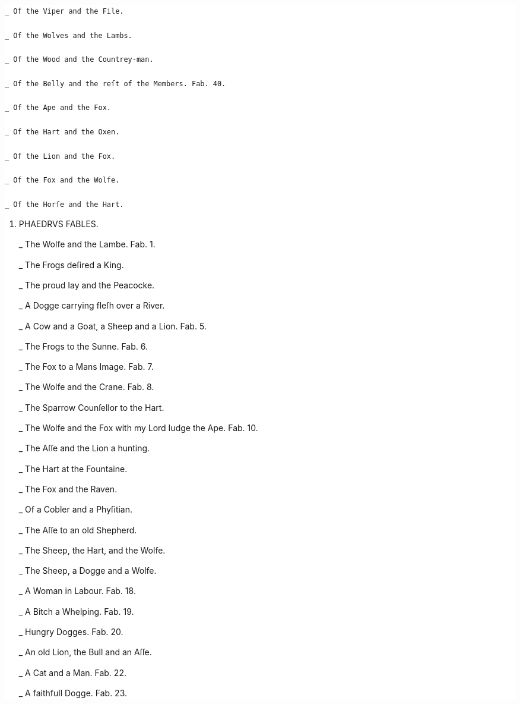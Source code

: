     _ Of the Viper and the File.

    _ Of the Wolves and the Lambs.

    _ Of the Wood and the Countrey-man.

    _ Of the Belly and the reſt of the Members. Fab. 40.

    _ Of the Ape and the Fox.

    _ Of the Hart and the Oxen.

    _ Of the Lion and the Fox.

    _ Of the Fox and the Wolfe.

    _ Of the Horſe and the Hart.

1. PHAEDRVS FABLES.

    _ The Wolfe and the Lambe. Fab. 1.

    _ The Frogs deſired a King.

    _ The proud Iay and the Peacocke.

    _ A Dogge carrying fleſh over a River.

    _ A Cow and a Goat, a Sheep and a Lion. Fab. 5.

    _ The Frogs to the Sunne. Fab. 6.

    _ The Fox to a Mans Image. Fab. 7.

    _ The Wolfe and the Crane. Fab. 8.

    _ The Sparrow Counſellor to the Hart.

    _ The Wolfe and the Fox with my Lord Iudge the Ape. Fab. 10.

    _ The Aſſe and the Lion a hunting.

    _ The Hart at the Fountaine.

    _ The Fox and the Raven.

    _ Of a Cobler and a Phyſitian.

    _ The Aſſe to an old Shepherd.

    _ The Sheep, the Hart, and the Wolfe.

    _ The Sheep, a Dogge and a Wolfe.

    _ A Woman in Labour. Fab. 18.

    _ A Bitch a Whelping. Fab. 19.

    _ Hungry Dogges. Fab. 20.

    _ An old Lion, the Bull and an Aſſe.

    _ A Cat and a Man. Fab. 22.

    _ A faithfull Dogge. Fab. 23.
